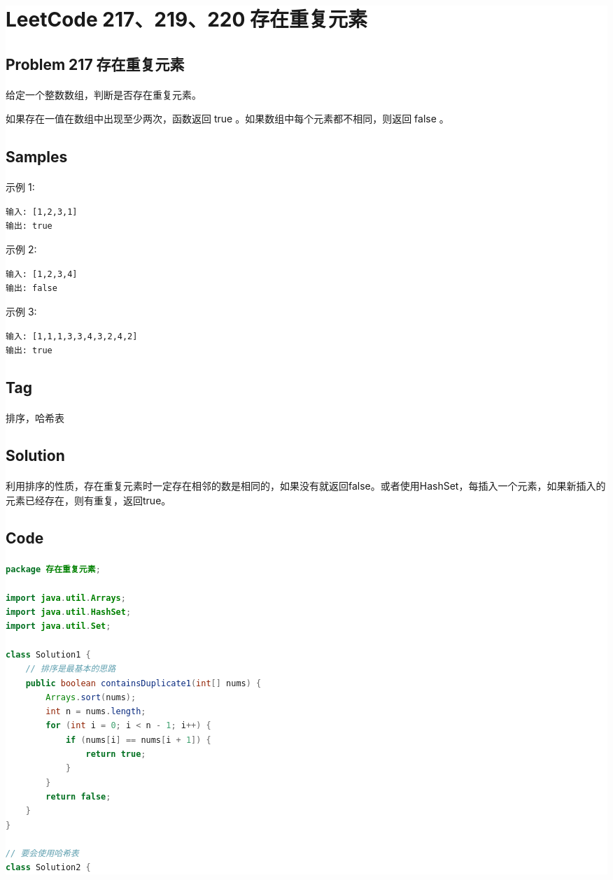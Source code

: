 # LeetCode 217、219、220 存在重复元素

## Problem 217 存在重复元素

给定一个整数数组，判断是否存在重复元素。

如果存在一值在数组中出现至少两次，函数返回 true 。如果数组中每个元素都不相同，则返回 false 。

## Samples

示例 1:

```
输入: [1,2,3,1]
输出: true
```


示例 2:

```
输入: [1,2,3,4]
输出: false
```


示例 3:

```
输入: [1,1,1,3,3,4,3,2,4,2]
输出: true
```

## Tag

排序，哈希表

## Solution

利用排序的性质，存在重复元素时一定存在相邻的数是相同的，如果没有就返回false。或者使用HashSet，每插入一个元素，如果新插入的元素已经存在，则有重复，返回true。

## Code

```java
package 存在重复元素;

import java.util.Arrays;
import java.util.HashSet;
import java.util.Set;

class Solution1 {
    // 排序是最基本的思路
    public boolean containsDuplicate1(int[] nums) {
        Arrays.sort(nums);
        int n = nums.length;
        for (int i = 0; i < n - 1; i++) {
            if (nums[i] == nums[i + 1]) {
                return true;
            }
        }
        return false;
    }
}

// 要会使用哈希表
class Solution2 {
```